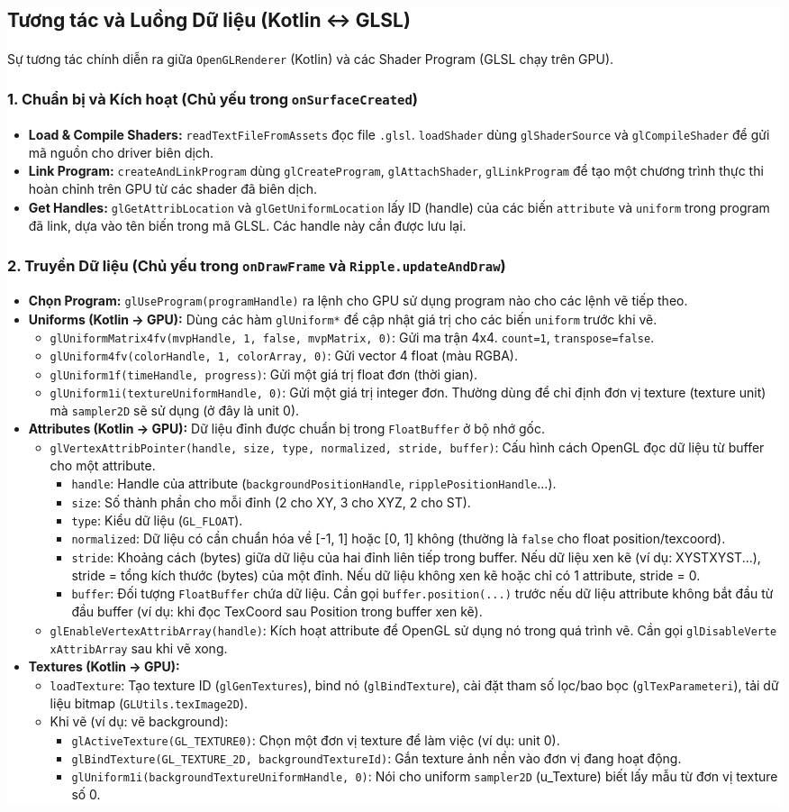 
## Tương tác và Luồng Dữ liệu (Kotlin <-> GLSL)

Sự tương tác chính diễn ra giữa `OpenGLRenderer` (Kotlin) và các Shader Program (GLSL chạy trên GPU).

### 1. Chuẩn bị và Kích hoạt (Chủ yếu trong `onSurfaceCreated`)

* **Load & Compile Shaders:** `readTextFileFromAssets` đọc file `.glsl`. `loadShader` dùng `glShaderSource` và `glCompileShader` để gửi mã nguồn cho driver biên dịch.
* **Link Program:** `createAndLinkProgram` dùng `glCreateProgram`, `glAttachShader`, `glLinkProgram` để tạo một chương trình thực thi hoàn chỉnh trên GPU từ các shader đã biên dịch.
* **Get Handles:** `glGetAttribLocation` và `glGetUniformLocation` lấy ID (handle) của các biến `attribute` và `uniform` trong program đã link, dựa vào tên biến trong mã GLSL. Các handle này cần được lưu lại.

### 2. Truyền Dữ liệu (Chủ yếu trong `onDrawFrame` và `Ripple.updateAndDraw`)

* **Chọn Program:** `glUseProgram(programHandle)` ra lệnh cho GPU sử dụng program nào cho các lệnh vẽ tiếp theo.
* **Uniforms (Kotlin -> GPU):** Dùng các hàm `glUniform*` để cập nhật giá trị cho các biến `uniform` trước khi vẽ.
    * `glUniformMatrix4fv(mvpHandle, 1, false, mvpMatrix, 0)`: Gửi ma trận 4x4. `count=1`, `transpose=false`.
    * `glUniform4fv(colorHandle, 1, colorArray, 0)`: Gửi vector 4 float (màu RGBA).
    * `glUniform1f(timeHandle, progress)`: Gửi một giá trị float đơn (thời gian).
    * `glUniform1i(textureUniformHandle, 0)`: Gửi một giá trị integer đơn. Thường dùng để chỉ định đơn vị texture (texture unit) mà `sampler2D` sẽ sử dụng (ở đây là unit 0).
* **Attributes (Kotlin -> GPU):** Dữ liệu đỉnh được chuẩn bị trong `FloatBuffer` ở bộ nhớ gốc.
    * `glVertexAttribPointer(handle, size, type, normalized, stride, buffer)`: Cấu hình cách OpenGL đọc dữ liệu từ buffer cho một attribute.
        * `handle`: Handle của attribute (`backgroundPositionHandle`, `ripplePositionHandle`...).
        * `size`: Số thành phần cho mỗi đỉnh (2 cho XY, 3 cho XYZ, 2 cho ST).
        * `type`: Kiểu dữ liệu (`GL_FLOAT`).
        * `normalized`: Dữ liệu có cần chuẩn hóa về [-1, 1] hoặc [0, 1] không (thường là `false` cho float position/texcoord).
        * `stride`: Khoảng cách (bytes) giữa dữ liệu của hai đỉnh liên tiếp trong buffer. Nếu dữ liệu xen kẽ (ví dụ: XYSTXYST...), stride = tổng kích thước (bytes) của một đỉnh. Nếu dữ liệu không xen kẽ hoặc chỉ có 1 attribute, stride = 0.
        * `buffer`: Đối tượng `FloatBuffer` chứa dữ liệu. Cần gọi `buffer.position(...)` trước nếu dữ liệu attribute không bắt đầu từ đầu buffer (ví dụ: khi đọc TexCoord sau Position trong buffer xen kẽ).
    * `glEnableVertexAttribArray(handle)`: Kích hoạt attribute để OpenGL sử dụng nó trong quá trình vẽ. Cần gọi `glDisableVertexAttribArray` sau khi vẽ xong.
* **Textures (Kotlin -> GPU):**
    * `loadTexture`: Tạo texture ID (`glGenTextures`), bind nó (`glBindTexture`), cài đặt tham số lọc/bao bọc (`glTexParameteri`), tải dữ liệu bitmap (`GLUtils.texImage2D`).
    * Khi vẽ (ví dụ: vẽ background):
        * `glActiveTexture(GL_TEXTURE0)`: Chọn một đơn vị texture để làm việc (ví dụ: unit 0).
        * `glBindTexture(GL_TEXTURE_2D, backgroundTextureId)`: Gắn texture ảnh nền vào đơn vị đang hoạt động.
        * `glUniform1i(backgroundTextureUniformHandle, 0)`: Nói cho uniform `sampler2D` (u_Texture) biết lấy mẫu từ đơn vị texture số 0.
